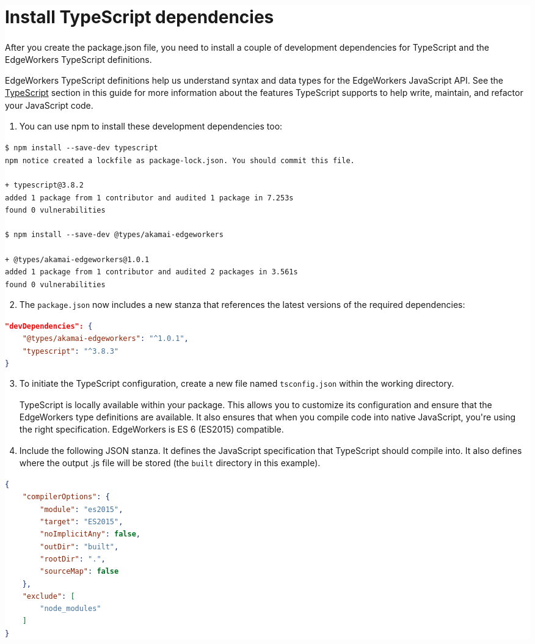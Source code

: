 # Install TypeScript dependencies

After you create the package.json file, you need to install a couple of development dependencies for TypeScript and the EdgeWorkers TypeScript definitions.

EdgeWorkers TypeScript definitions help us understand syntax and data types for the EdgeWorkers JavaScript API. See the [TypeScript](typescript.md) section in this guide for more information about the features TypeScript supports to help write, maintain, and refactor your JavaScript code.

1. You can use npm to install these development dependencies too:

```shell
$ npm install --save-dev typescript
npm notice created a lockfile as package-lock.json. You should commit this file.
 
+ typescript@3.8.2
added 1 package from 1 contributor and audited 1 package in 7.253s
found 0 vulnerabilities
 
$ npm install --save-dev @types/akamai-edgeworkers
 
+ @types/akamai-edgeworkers@1.0.1
added 1 package from 1 contributor and audited 2 packages in 3.561s
found 0 vulnerabilities
```

2. The `package.json` now includes a new stanza that references the latest versions of the required dependencies:

```json
"devDependencies": {
    "@types/akamai-edgeworkers": "^1.0.1",
    "typescript": "^3.8.3"
}
```

3. To initiate the TypeScript configuration, create a new file named `tsconfig.json` within the working directory.

   TypeScript is locally available within your package. This allows you to customize its configuration and ensure that the EdgeWorkers type definitions are available. It also ensures that when you compile code into native JavaScript, you're using the right specification. EdgeWorkers is ES 6 (ES2015) compatible.

4. Include the following JSON stanza. It defines the JavaScript specification that TypeScript should compile into. It also defines where the output .js file will be stored (the `built` directory in this example).

```json
{
    "compilerOptions": {
        "module": "es2015",
        "target": "ES2015",
        "noImplicitAny": false,
        "outDir": "built",
        "rootDir": ".",
        "sourceMap": false
    },
    "exclude": [
        "node_modules"
    ]
}
```
